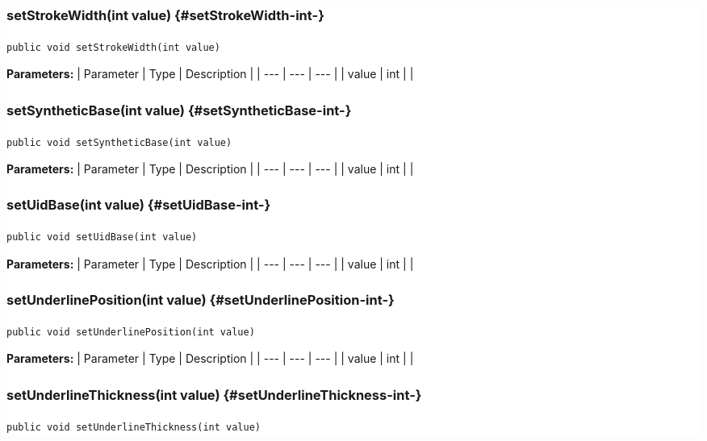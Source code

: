 ### setStrokeWidth(int value) {#setStrokeWidth-int-}
```
public void setStrokeWidth(int value)
```




**Parameters:**
| Parameter | Type | Description |
| --- | --- | --- |
| value | int |  |

### setSyntheticBase(int value) {#setSyntheticBase-int-}
```
public void setSyntheticBase(int value)
```




**Parameters:**
| Parameter | Type | Description |
| --- | --- | --- |
| value | int |  |

### setUidBase(int value) {#setUidBase-int-}
```
public void setUidBase(int value)
```




**Parameters:**
| Parameter | Type | Description |
| --- | --- | --- |
| value | int |  |

### setUnderlinePosition(int value) {#setUnderlinePosition-int-}
```
public void setUnderlinePosition(int value)
```




**Parameters:**
| Parameter | Type | Description |
| --- | --- | --- |
| value | int |  |

### setUnderlineThickness(int value) {#setUnderlineThickness-int-}
```
public void setUnderlineThickness(int value)
```
